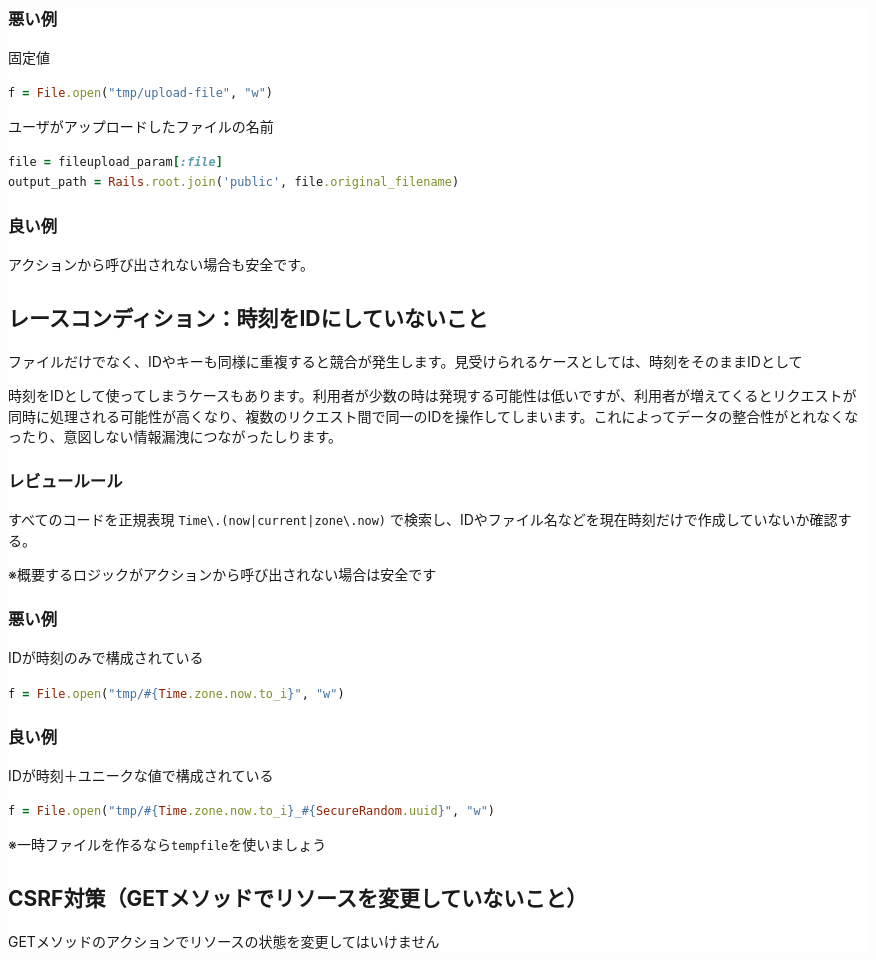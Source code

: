 ### 悪い例

固定値

```ruby
f = File.open("tmp/upload-file", "w")
```

ユーザがアップロードしたファイルの名前

```ruby
file = fileupload_param[:file]
output_path = Rails.root.join('public', file.original_filename)
```

### 良い例

```ruby

```

アクションから呼び出されない場合も安全です。

## レースコンディション：時刻をIDにしていないこと

ファイルだけでなく、IDやキーも同様に重複すると競合が発生します。見受けられるケースとしては、時刻をそのままIDとして

時刻をIDとして使ってしまうケースもあります。利用者が少数の時は発現する可能性は低いですが、利用者が増えてくるとリクエストが同時に処理される可能性が高くなり、複数のリクエスト間で同一のIDを操作してしまいます。これによってデータの整合性がとれなくなったり、意図しない情報漏洩につながったしります。

### レビュールール

すべてのコードを正規表現 `Time\.(now|current|zone\.now)` で検索し、IDやファイル名などを現在時刻だけで作成していないか確認する。

※概要するロジックがアクションから呼び出されない場合は安全です

### 悪い例

IDが時刻のみで構成されている

```ruby
f = File.open("tmp/#{Time.zone.now.to_i}", "w")
```

### 良い例

IDが時刻＋ユニークな値で構成されている

```ruby
f = File.open("tmp/#{Time.zone.now.to_i}_#{SecureRandom.uuid}", "w")
```

※一時ファイルを作るなら`tempfile`を使いましょう

## CSRF対策（GETメソッドでリソースを変更していないこと）

GETメソッドのアクションでリソースの状態を変更してはいけません
